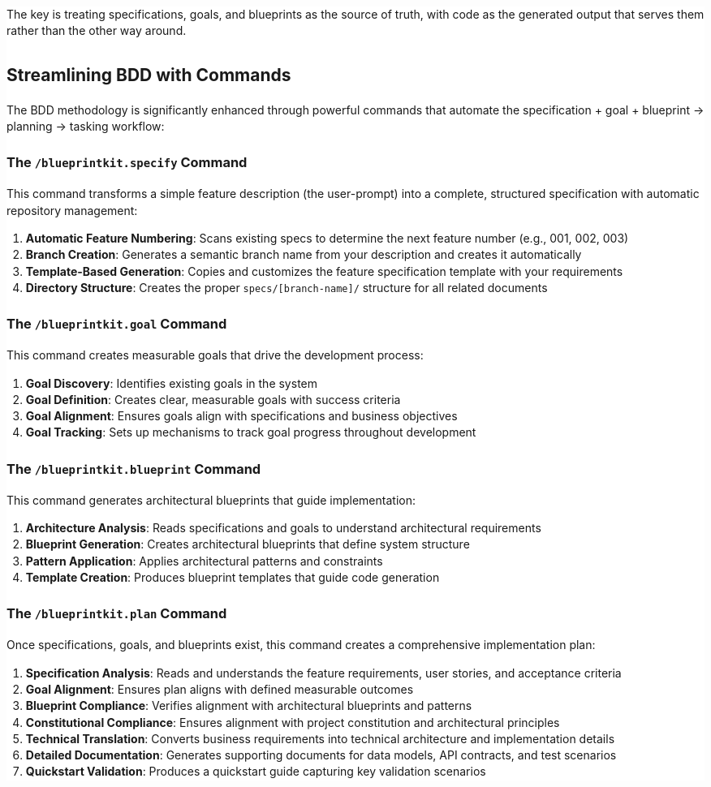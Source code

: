 The key is treating specifications, goals, and blueprints as the source of truth, with code as the generated output that serves them rather than the other way around.

## Streamlining BDD with Commands

The BDD methodology is significantly enhanced through powerful commands that automate the specification + goal + blueprint → planning → tasking workflow:

### The `/blueprintkit.specify` Command

This command transforms a simple feature description (the user-prompt) into a complete, structured specification with automatic repository management:

1. **Automatic Feature Numbering**: Scans existing specs to determine the next feature number (e.g., 001, 002, 003)
2. **Branch Creation**: Generates a semantic branch name from your description and creates it automatically
3. **Template-Based Generation**: Copies and customizes the feature specification template with your requirements
4. **Directory Structure**: Creates the proper `specs/[branch-name]/` structure for all related documents

### The `/blueprintkit.goal` Command

This command creates measurable goals that drive the development process:

1. **Goal Discovery**: Identifies existing goals in the system
2. **Goal Definition**: Creates clear, measurable goals with success criteria
3. **Goal Alignment**: Ensures goals align with specifications and business objectives
4. **Goal Tracking**: Sets up mechanisms to track goal progress throughout development

### The `/blueprintkit.blueprint` Command

This command generates architectural blueprints that guide implementation:

1. **Architecture Analysis**: Reads specifications and goals to understand architectural requirements
2. **Blueprint Generation**: Creates architectural blueprints that define system structure
3. **Pattern Application**: Applies architectural patterns and constraints
4. **Template Creation**: Produces blueprint templates that guide code generation

### The `/blueprintkit.plan` Command

Once specifications, goals, and blueprints exist, this command creates a comprehensive implementation plan:

1. **Specification Analysis**: Reads and understands the feature requirements, user stories, and acceptance criteria
2. **Goal Alignment**: Ensures plan aligns with defined measurable outcomes
3. **Blueprint Compliance**: Verifies alignment with architectural blueprints and patterns
4. **Constitutional Compliance**: Ensures alignment with project constitution and architectural principles
5. **Technical Translation**: Converts business requirements into technical architecture and implementation details
6. **Detailed Documentation**: Generates supporting documents for data models, API contracts, and test scenarios
7. **Quickstart Validation**: Produces a quickstart guide capturing key validation scenarios
